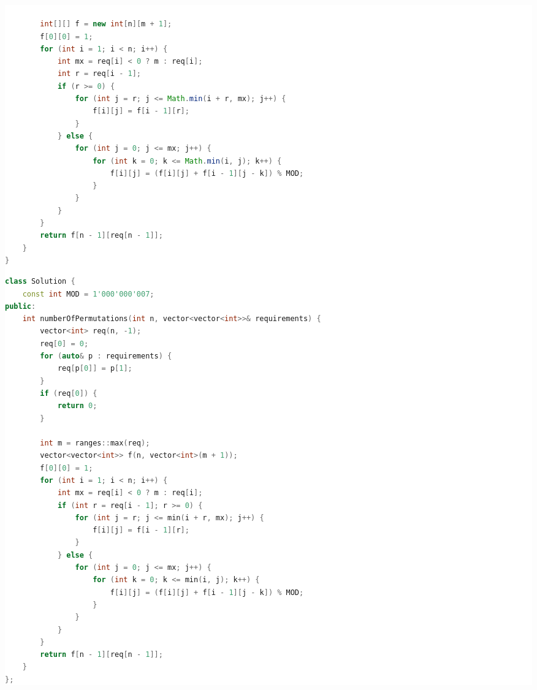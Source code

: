 ```java [sol-Java]

        int[][] f = new int[n][m + 1];
        f[0][0] = 1;
        for (int i = 1; i < n; i++) {
            int mx = req[i] < 0 ? m : req[i];
            int r = req[i - 1];
            if (r >= 0) {
                for (int j = r; j <= Math.min(i + r, mx); j++) {
                    f[i][j] = f[i - 1][r];
                }
            } else {
                for (int j = 0; j <= mx; j++) {
                    for (int k = 0; k <= Math.min(i, j); k++) {
                        f[i][j] = (f[i][j] + f[i - 1][j - k]) % MOD;
                    }
                }
            }
        }
        return f[n - 1][req[n - 1]];
    }
}
```

```cpp [sol-C++]
class Solution {
    const int MOD = 1'000'000'007;
public:
    int numberOfPermutations(int n, vector<vector<int>>& requirements) {
        vector<int> req(n, -1);
        req[0] = 0;
        for (auto& p : requirements) {
            req[p[0]] = p[1];
        }
        if (req[0]) {
            return 0;
        }

        int m = ranges::max(req);
        vector<vector<int>> f(n, vector<int>(m + 1));
        f[0][0] = 1;
        for (int i = 1; i < n; i++) {
            int mx = req[i] < 0 ? m : req[i];
            if (int r = req[i - 1]; r >= 0) {
                for (int j = r; j <= min(i + r, mx); j++) {
                    f[i][j] = f[i - 1][r];
                }
            } else {
                for (int j = 0; j <= mx; j++) {
                    for (int k = 0; k <= min(i, j); k++) {
                        f[i][j] = (f[i][j] + f[i - 1][j - k]) % MOD;
                    }
                }
            }
        }
        return f[n - 1][req[n - 1]];
    }
};
```
